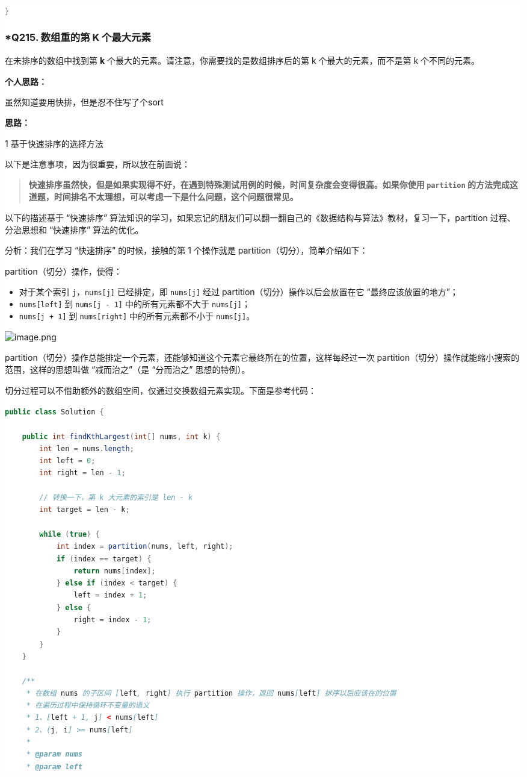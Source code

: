 ```java
}
```



### *Q215. 数组重的第 K 个最大元素

在未排序的数组中找到第 **k** 个最大的元素。请注意，你需要找的是数组排序后的第 k 个最大的元素，而不是第 k 个不同的元素。

**个人思路：**

虽然知道要用快排，但是忍不住写了个sort

**思路：**

1 基于快速排序的选择方法

以下是注意事项，因为很重要，所以放在前面说：

> **快速排序虽然快，但是如果实现得不好，在遇到特殊测试用例的时候，时间复杂度会变得很高。如果你使用 `partition` 的方法完成这道题，时间排名不太理想，可以考虑一下是什么问题，这个问题很常见。**

以下的描述基于 “快速排序” 算法知识的学习，如果忘记的朋友们可以翻一翻自己的《数据结构与算法》教材，复习一下，partition 过程、分治思想和 “快速排序” 算法的优化。

分析：我们在学习 “快速排序” 的时候，接触的第 1 个操作就是 partition（切分），简单介绍如下：

partition（切分）操作，使得：

- 对于某个索引 `j`，`nums[j]` 已经排定，即 `nums[j]` 经过 partition（切分）操作以后会放置在它 “最终应该放置的地方”；
- `nums[left]` 到 `nums[j - 1]` 中的所有元素都不大于 `nums[j]`；
- `nums[j + 1]` 到 `nums[right]` 中的所有元素都不小于 `nums[j]`。

![image.png](https://pic.leetcode-cn.com/65ec311c3e9792bb17e9c08cabd4a07f251c9cd65a011b6c5ffb54b46d8e5012-image.png)

partition（切分）操作总能排定一个元素，还能够知道这个元素它最终所在的位置，这样每经过一次 partition（切分）操作就能缩小搜索的范围，这样的思想叫做 “减而治之”（是 “分而治之” 思想的特例）。

切分过程可以不借助额外的数组空间，仅通过交换数组元素实现。下面是参考代码：

```java
public class Solution {

    public int findKthLargest(int[] nums, int k) {
        int len = nums.length;
        int left = 0;
        int right = len - 1;

        // 转换一下，第 k 大元素的索引是 len - k
        int target = len - k;

        while (true) {
            int index = partition(nums, left, right);
            if (index == target) {
                return nums[index];
            } else if (index < target) {
                left = index + 1;
            } else {
                right = index - 1;
            }
        }
    }

    /**
     * 在数组 nums 的子区间 [left, right] 执行 partition 操作，返回 nums[left] 排序以后应该在的位置
     * 在遍历过程中保持循环不变量的语义
     * 1、[left + 1, j] < nums[left]
     * 2、(j, i] >= nums[left]
     *
     * @param nums
     * @param left
```
